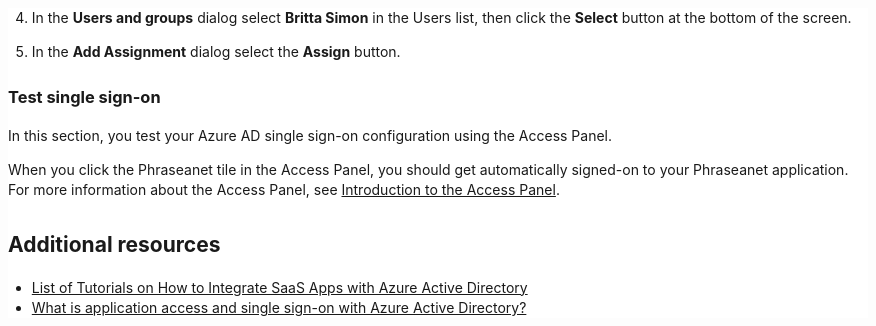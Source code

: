 4. In the **Users and groups** dialog select **Britta Simon** in the Users list, then click the **Select** button at the bottom of the screen.

5. In the **Add Assignment** dialog select the **Assign** button.
	
### Test single sign-on

In this section, you test your Azure AD single sign-on configuration using the Access Panel.

When you click the Phraseanet tile in the Access Panel, you should get automatically signed-on to your Phraseanet application.
For more information about the Access Panel, see [Introduction to the Access Panel](../active-directory-saas-access-panel-introduction.md). 

## Additional resources

* [List of Tutorials on How to Integrate SaaS Apps with Azure Active Directory](tutorial-list.md)
* [What is application access and single sign-on with Azure Active Directory?](../manage-apps/what-is-single-sign-on.md)


